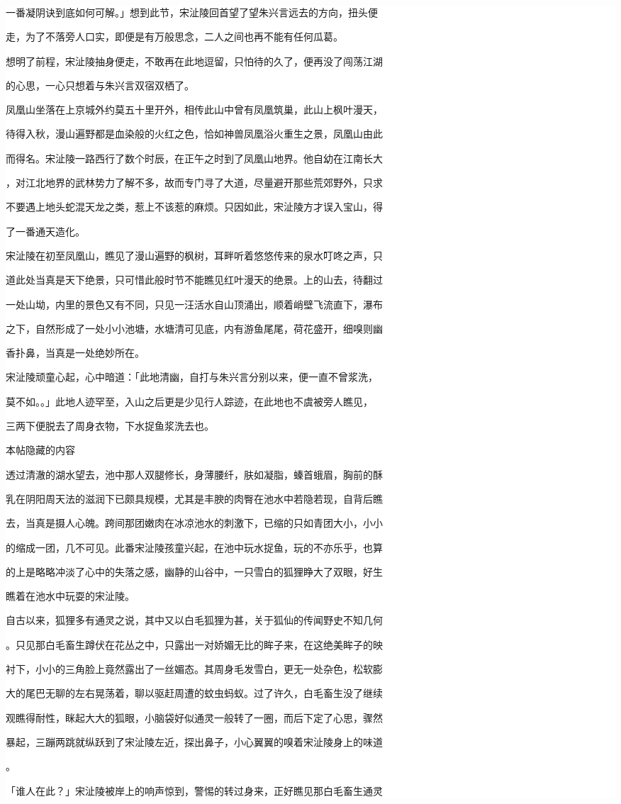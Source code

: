 一番凝阴诀到底如何可解。」想到此节，宋沚陵回首望了望朱兴言远去的方向，扭头便

走，为了不落旁人口实，即便是有万般思念，二人之间也再不能有任何瓜葛。

想明了前程，宋沚陵抽身便走，不敢再在此地逗留，只怕待的久了，便再没了闯荡江湖

的心思，一心只想着与朱兴言双宿双栖了。

凤凰山坐落在上京城外约莫五十里开外，相传此山中曾有凤凰筑巢，此山上枫叶漫天，

待得入秋，漫山遍野都是血染般的火红之色，恰如神兽凤凰浴火重生之景，凤凰山由此

而得名。宋沚陵一路西行了数个时辰，在正午之时到了凤凰山地界。他自幼在江南长大

，对江北地界的武林势力了解不多，故而专门寻了大道，尽量避开那些荒郊野外，只求

不要遇上地头蛇混天龙之类，惹上不该惹的麻烦。只因如此，宋沚陵方才误入宝山，得

了一番通天造化。

宋沚陵在初至凤凰山，瞧见了漫山遍野的枫树，耳畔听着悠悠传来的泉水叮咚之声，只

道此处当真是天下绝景，只可惜此般时节不能瞧见红叶漫天的绝景。上的山去，待翻过

一处山坳，内里的景色又有不同，只见一汪活水自山顶涌出，顺着峭壁飞流直下，瀑布

之下，自然形成了一处小小池塘，水塘清可见底，内有游鱼尾尾，荷花盛开，细嗅则幽

香扑鼻，当真是一处绝妙所在。

宋沚陵顽童心起，心中暗道：「此地清幽，自打与朱兴言分别以来，便一直不曾浆洗，

莫不如。。」此地人迹罕至，入山之后更是少见行人踪迹，在此地也不虞被旁人瞧见，

三两下便脱去了周身衣物，下水捉鱼浆洗去也。

本帖隐藏的内容

透过清澈的湖水望去，池中那人双腿修长，身薄腰纤，肤如凝脂，螓首蛾眉，胸前的酥

乳在阴阳周天法的滋润下已颇具规模，尤其是丰腴的肉臀在池水中若隐若现，自背后瞧

去，当真是摄人心魄。跨间那团嫩肉在冰凉池水的刺激下，已缩的只如青团大小，小小

的缩成一团，几不可见。此番宋沚陵孩童兴起，在池中玩水捉鱼，玩的不亦乐乎，也算

的上是略略冲淡了心中的失落之感，幽静的山谷中，一只雪白的狐狸睁大了双眼，好生

瞧着在池水中玩耍的宋沚陵。

自古以来，狐狸多有通灵之说，其中又以白毛狐狸为甚，关于狐仙的传闻野史不知几何

。只见那白毛畜生蹲伏在花丛之中，只露出一对娇媚无比的眸子来，在这绝美眸子的映

衬下，小小的三角脸上竟然露出了一丝媚态。其周身毛发雪白，更无一处杂色，松软膨

大的尾巴无聊的左右晃荡着，聊以驱赶周遭的蚊虫蚂蚁。过了许久，白毛畜生没了继续

观瞧得耐性，眯起大大的狐眼，小脑袋好似通灵一般转了一圈，而后下定了心思，骤然

暴起，三蹦两跳就纵跃到了宋沚陵左近，探出鼻子，小心翼翼的嗅着宋沚陵身上的味道

。

「谁人在此？」宋沚陵被岸上的响声惊到，警惕的转过身来，正好瞧见那白毛畜生通灵
